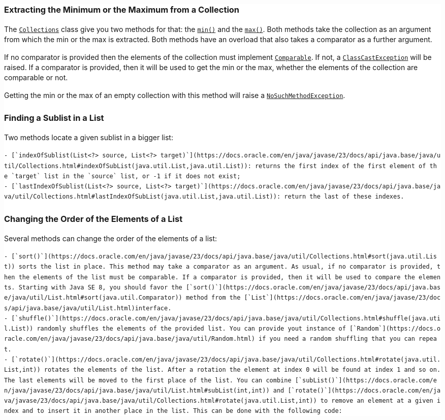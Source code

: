   ### **Extracting the Minimum or the Maximum from a Collection**

  The [`Collections`](https://docs.oracle.com/en/java/javase/23/docs/api/java.base/java/util/Collections.html) class give you two methods for that: the [`min()`](https://docs.oracle.com/en/java/javase/23/docs/api/java.base/java/util/Collections.html#min(java.util.Collection)) and the [`max()`](https://docs.oracle.com/en/java/javase/23/docs/api/java.base/java/util/Collections.html#max(java.util.Collection)). Both methods take the collection as an argument from which the min or the max is extracted. Both methods have an overload that also takes a comparator as a further argument.

  If no comparator is provided then the elements of the collection must implement [`Comparable`](https://docs.oracle.com/en/java/javase/23/docs/api/java.base/java/lang/Comparable.html). If not, a [`ClassCastException`](https://docs.oracle.com/en/java/javase/23/docs/api/java.base/java/lang/ClassCastException.html) will be raised. If a comparator is provided, then it will be used to get the min or the max, whether the elements of the collection are comparable or not.

  Getting the min or the max of an empty collection with this method will raise a [`NoSuchMethodException`](https://docs.oracle.com/en/java/javase/23/docs/api/java.base/java/lang/NoSuchMethodException.html).

  ### **Finding a Sublist in a List**

  Two methods locate a given sublist in a bigger list:

    - [`indexOfSublist(List<?> source, List<?> target)`](https://docs.oracle.com/en/java/javase/23/docs/api/java.base/java/util/Collections.html#indexOfSubList(java.util.List,java.util.List)): returns the first index of the first element of the `target` list in the `source` list, or -1 if it does not exist;
    - [`lastIndexOfSublist(List<?> source, List<?> target)`](https://docs.oracle.com/en/java/javase/23/docs/api/java.base/java/util/Collections.html#lastIndexOfSubList(java.util.List,java.util.List)): return the last of these indexes.

  ### **Changing the Order of the Elements of a List**

  Several methods can change the order of the elements of a list:

    - [`sort()`](https://docs.oracle.com/en/java/javase/23/docs/api/java.base/java/util/Collections.html#sort(java.util.List)) sorts the list in place. This method may take a comparator as an argument. As usual, if no comparator is provided, then the elements of the list must be comparable. If a comparator is provided, then it will be used to compare the elements. Starting with Java SE 8, you should favor the [`sort()`](https://docs.oracle.com/en/java/javase/23/docs/api/java.base/java/util/List.html#sort(java.util.Comparator)) method from the [`List`](https://docs.oracle.com/en/java/javase/23/docs/api/java.base/java/util/List.html)interface.
    - [`shuffle()`](https://docs.oracle.com/en/java/javase/23/docs/api/java.base/java/util/Collections.html#shuffle(java.util.List)) randomly shuffles the elements of the provided list. You can provide yout instance of [`Random`](https://docs.oracle.com/en/java/javase/23/docs/api/java.base/java/util/Random.html) if you need a random shuffling that you can repeat.
    - [`rotate()`](https://docs.oracle.com/en/java/javase/23/docs/api/java.base/java/util/Collections.html#rotate(java.util.List,int)) rotates the elements of the list. After a rotation the element at index 0 will be found at index 1 and so on. The last elements will be moved to the first place of the list. You can combine [`subList()`](https://docs.oracle.com/en/java/javase/23/docs/api/java.base/java/util/List.html#subList(int,int)) and [`rotate()`](https://docs.oracle.com/en/java/javase/23/docs/api/java.base/java/util/Collections.html#rotate(java.util.List,int)) to remove an element at a given index and to insert it in another place in the list. This can be done with the following code:
